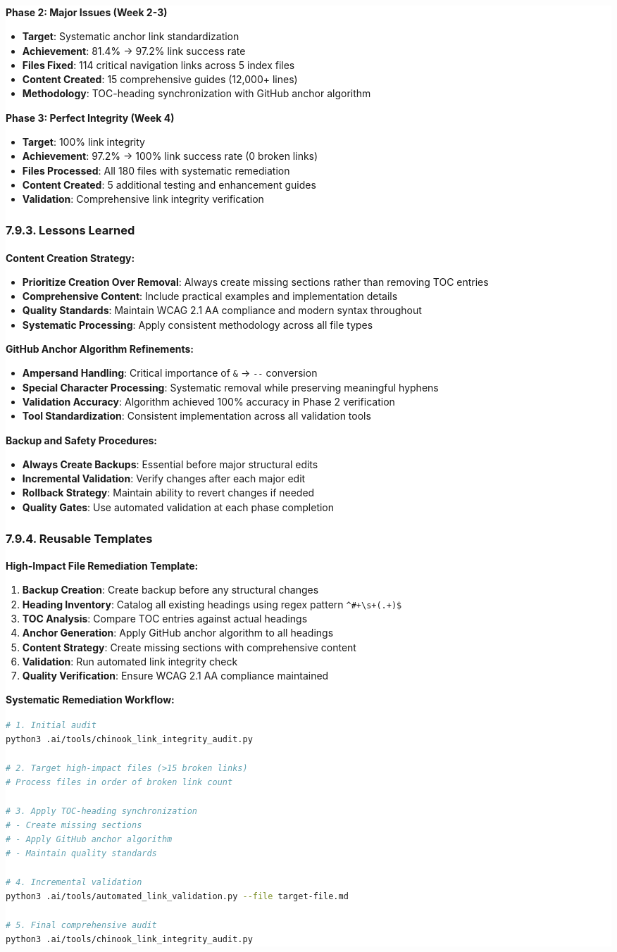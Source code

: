 **Phase 2: Major Issues (Week 2-3)**
- **Target**: Systematic anchor link standardization
- **Achievement**: 81.4% → 97.2% link success rate
- **Files Fixed**: 114 critical navigation links across 5 index files
- **Content Created**: 15 comprehensive guides (12,000+ lines)
- **Methodology**: TOC-heading synchronization with GitHub anchor algorithm

**Phase 3: Perfect Integrity (Week 4)**
- **Target**: 100% link integrity
- **Achievement**: 97.2% → 100% link success rate (0 broken links)
- **Files Processed**: All 180 files with systematic remediation
- **Content Created**: 5 additional testing and enhancement guides
- **Validation**: Comprehensive link integrity verification

### 7.9.3. Lessons Learned

**Content Creation Strategy:**
- **Prioritize Creation Over Removal**: Always create missing sections rather than removing TOC entries
- **Comprehensive Content**: Include practical examples and implementation details
- **Quality Standards**: Maintain WCAG 2.1 AA compliance and modern syntax throughout
- **Systematic Processing**: Apply consistent methodology across all file types

**GitHub Anchor Algorithm Refinements:**
- **Ampersand Handling**: Critical importance of `&` → `--` conversion
- **Special Character Processing**: Systematic removal while preserving meaningful hyphens
- **Validation Accuracy**: Algorithm achieved 100% accuracy in Phase 2 verification
- **Tool Standardization**: Consistent implementation across all validation tools

**Backup and Safety Procedures:**
- **Always Create Backups**: Essential before major structural edits
- **Incremental Validation**: Verify changes after each major edit
- **Rollback Strategy**: Maintain ability to revert changes if needed
- **Quality Gates**: Use automated validation at each phase completion

### 7.9.4. Reusable Templates

**High-Impact File Remediation Template:**

1. **Backup Creation**: Create backup before any structural changes
2. **Heading Inventory**: Catalog all existing headings using regex pattern `^#+\s+(.+)$`
3. **TOC Analysis**: Compare TOC entries against actual headings
4. **Anchor Generation**: Apply GitHub anchor algorithm to all headings
5. **Content Strategy**: Create missing sections with comprehensive content
6. **Validation**: Run automated link integrity check
7. **Quality Verification**: Ensure WCAG 2.1 AA compliance maintained

**Systematic Remediation Workflow:**

```bash
# 1. Initial audit
python3 .ai/tools/chinook_link_integrity_audit.py

# 2. Target high-impact files (>15 broken links)
# Process files in order of broken link count

# 3. Apply TOC-heading synchronization
# - Create missing sections
# - Apply GitHub anchor algorithm
# - Maintain quality standards

# 4. Incremental validation
python3 .ai/tools/automated_link_validation.py --file target-file.md

# 5. Final comprehensive audit
python3 .ai/tools/chinook_link_integrity_audit.py
```